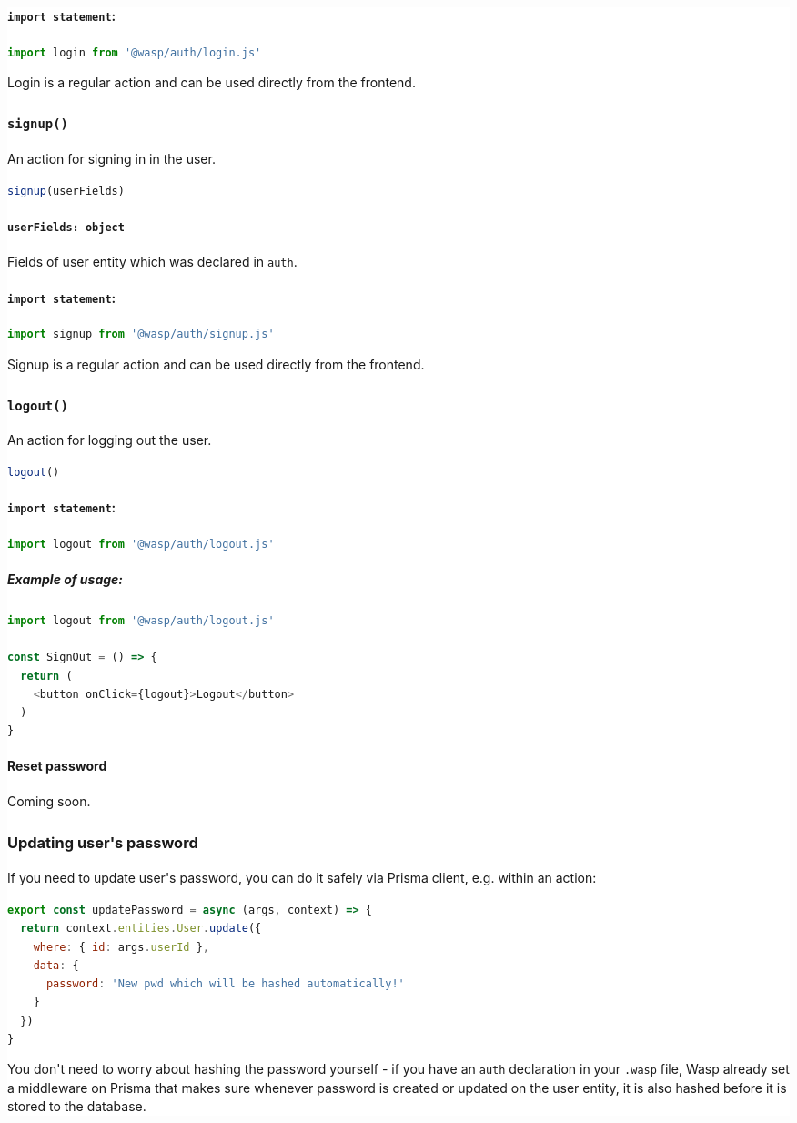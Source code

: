 #### `import statement`:
```js
import login from '@wasp/auth/login.js'
```
Login is a regular action and can be used directly from the frontend.


### `signup()`
An action for signing in in the user.
```js
signup(userFields)
```
#### `userFields: object`
Fields of user entity which was declared in `auth`.

#### `import statement`:
```js
import signup from '@wasp/auth/signup.js'
```
Signup is a regular action and can be used directly from the frontend.


### `logout()`
An action for logging out the user.
```js
logout()
```

#### `import statement`:
```js
import logout from '@wasp/auth/logout.js'
```

##### Example of usage:
```js
import logout from '@wasp/auth/logout.js'

const SignOut = () => {
  return (
    <button onClick={logout}>Logout</button>
  )
}
```

#### Reset password
Coming soon.

### Updating user's password
If you need to update user's password, you can do it safely via Prisma client, e.g. within an action:
```js
export const updatePassword = async (args, context) => {
  return context.entities.User.update({
    where: { id: args.userId },
    data: {
      password: 'New pwd which will be hashed automatically!'
    }
  })
}
```
You don't need to worry about hashing the password yourself - if you have an `auth` declaration
in your `.wasp` file, Wasp already set a middleware on Prisma that makes sure whenever password
is created or updated on the user entity, it is also hashed before it is stored to the database.
